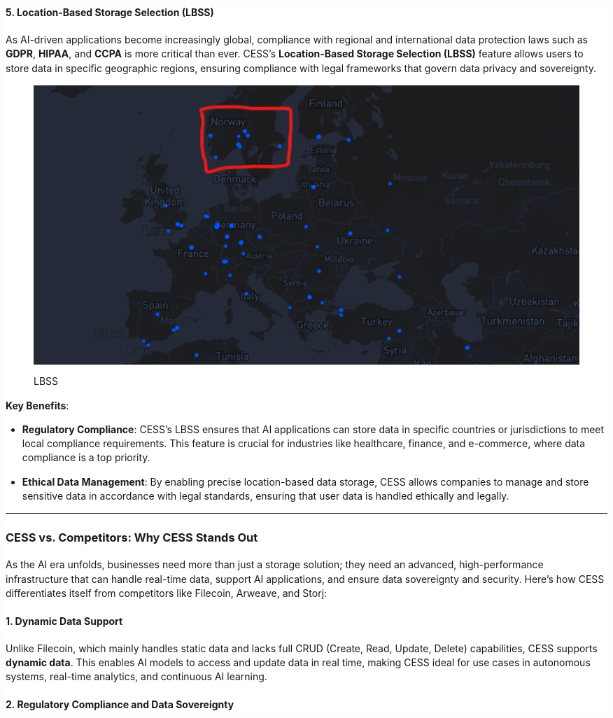 
#### 5. **Location-Based Storage Selection (LBSS)**

As AI-driven applications become increasingly global, compliance with regional and international data protection laws such as **GDPR**, **HIPAA**, and **CCPA** is more critical than ever. CESS’s **Location-Based Storage Selection (LBSS)** feature allows users to store data in specific geographic regions, ensuring compliance with legal frameworks that govern data privacy and sovereignty.

<figure><img src="../../assets/ref/AI/LBSS.png" style="width:100%;display:block;margin:0 auto;" alt="LBSS"><figcaption><p>LBSS</p></figcaption></figure>

**Key Benefits**:

- **Regulatory Compliance**: CESS’s LBSS ensures that AI applications can store data in specific countries or jurisdictions to meet local compliance requirements. This feature is crucial for industries like healthcare, finance, and e-commerce, where data compliance is a top priority.

- **Ethical Data Management**: By enabling precise location-based data storage, CESS allows companies to manage and store sensitive data in accordance with legal standards, ensuring that user data is handled ethically and legally.

---

### CESS vs. Competitors: Why CESS Stands Out

As the AI era unfolds, businesses need more than just a storage solution; they need an advanced, high-performance infrastructure that can handle real-time data, support AI applications, and ensure data sovereignty and security. Here’s how CESS differentiates itself from competitors like Filecoin, Arweave, and Storj:

#### 1. **Dynamic Data Support**

Unlike Filecoin, which mainly handles static data and lacks full CRUD (Create, Read, Update, Delete) capabilities, CESS supports **dynamic data**. This enables AI models to access and update data in real time, making CESS ideal for use cases in autonomous systems, real-time analytics, and continuous AI learning.

#### 2. **Regulatory Compliance and Data Sovereignty**

